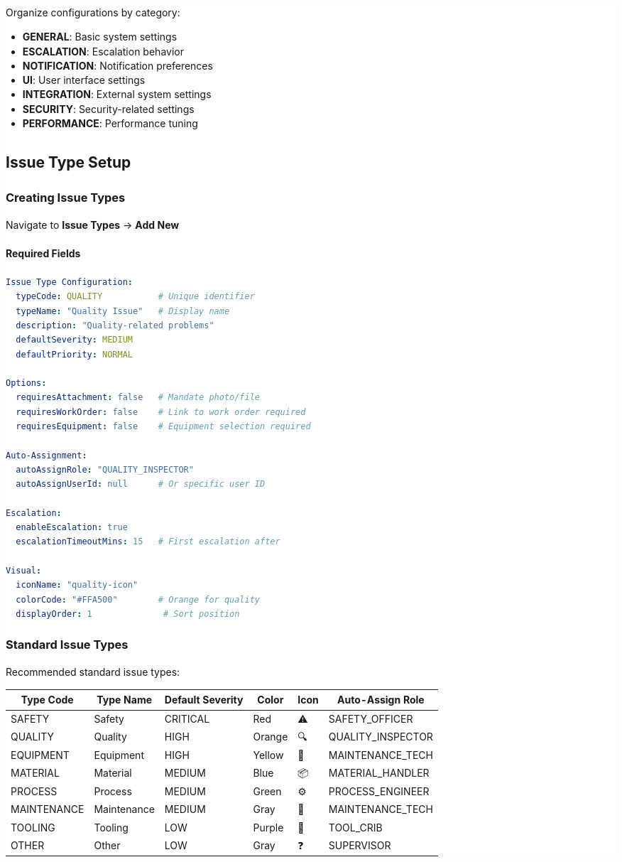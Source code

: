 Organize configurations by category:

- **GENERAL**: Basic system settings
- **ESCALATION**: Escalation behavior
- **NOTIFICATION**: Notification preferences
- **UI**: User interface settings
- **INTEGRATION**: External system settings
- **SECURITY**: Security-related settings
- **PERFORMANCE**: Performance tuning

## Issue Type Setup

### Creating Issue Types

Navigate to **Issue Types** → **Add New**

#### Required Fields

```yaml
Issue Type Configuration:
  typeCode: QUALITY           # Unique identifier
  typeName: "Quality Issue"   # Display name
  description: "Quality-related problems"
  defaultSeverity: MEDIUM
  defaultPriority: NORMAL

Options:
  requiresAttachment: false   # Mandate photo/file
  requiresWorkOrder: false    # Link to work order required
  requiresEquipment: false    # Equipment selection required

Auto-Assignment:
  autoAssignRole: "QUALITY_INSPECTOR"
  autoAssignUserId: null      # Or specific user ID

Escalation:
  enableEscalation: true
  escalationTimeoutMins: 15   # First escalation after

Visual:
  iconName: "quality-icon"
  colorCode: "#FFA500"        # Orange for quality
  displayOrder: 1              # Sort position
```

### Standard Issue Types

Recommended standard issue types:

| Type Code | Type Name | Default Severity | Color | Icon | Auto-Assign Role |
|-----------|-----------|-----------------|--------|------|------------------|
| SAFETY | Safety | CRITICAL | Red | ⚠️ | SAFETY_OFFICER |
| QUALITY | Quality | HIGH | Orange | 🔍 | QUALITY_INSPECTOR |
| EQUIPMENT | Equipment | HIGH | Yellow | 🔧 | MAINTENANCE_TECH |
| MATERIAL | Material | MEDIUM | Blue | 📦 | MATERIAL_HANDLER |
| PROCESS | Process | MEDIUM | Green | ⚙️ | PROCESS_ENGINEER |
| MAINTENANCE | Maintenance | MEDIUM | Gray | 🔨 | MAINTENANCE_TECH |
| TOOLING | Tooling | LOW | Purple | 🔧 | TOOL_CRIB |
| OTHER | Other | LOW | Gray | ❓ | SUPERVISOR |
